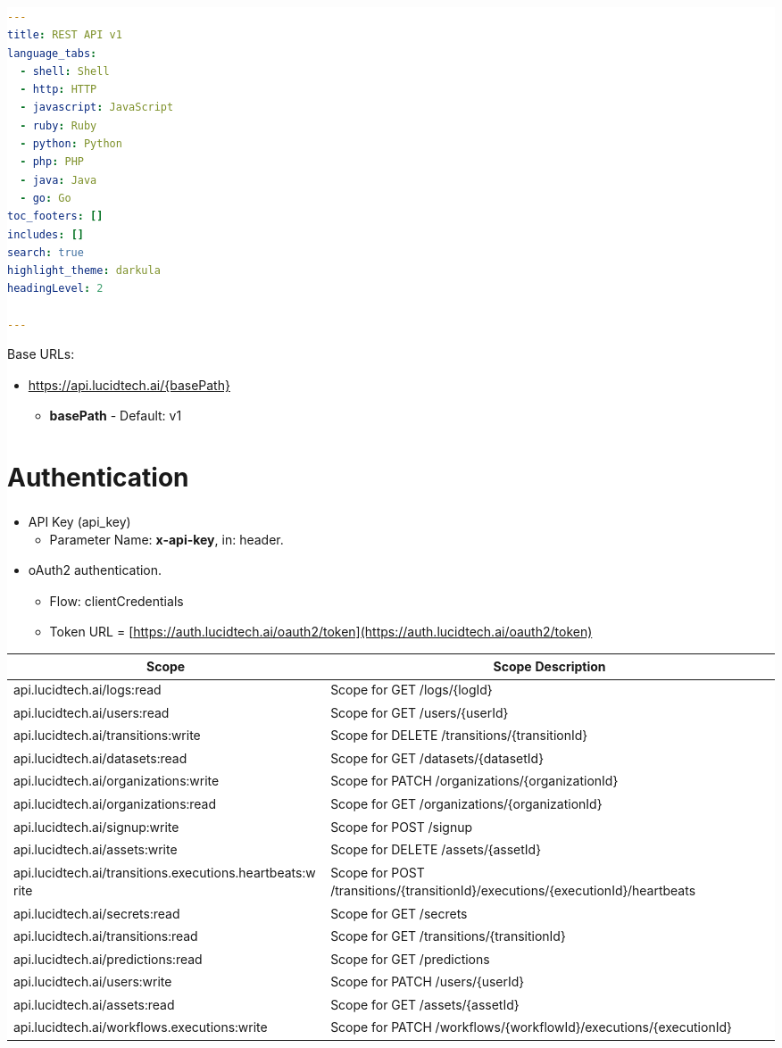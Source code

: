 ```yaml
---
title: REST API v1
language_tabs:
  - shell: Shell
  - http: HTTP
  - javascript: JavaScript
  - ruby: Ruby
  - python: Python
  - php: PHP
  - java: Java
  - go: Go
toc_footers: []
includes: []
search: true
highlight_theme: darkula
headingLevel: 2

---
```


Base URLs:

* https://api.lucidtech.ai/{basePath}

    * **basePath** -  Default: v1

# Authentication

* API Key (api_key)
    - Parameter Name: **x-api-key**, in: header. 

- oAuth2 authentication. 

    - Flow: clientCredentials

    - Token URL = [https://auth.lucidtech.ai/oauth2/token](https://auth.lucidtech.ai/oauth2/token)

|Scope|Scope Description|
|---|---|
|api.lucidtech.ai/logs:read|Scope for GET /logs/{logId}|
|api.lucidtech.ai/users:read|Scope for GET /users/{userId}|
|api.lucidtech.ai/transitions:write|Scope for DELETE /transitions/{transitionId}|
|api.lucidtech.ai/datasets:read|Scope for GET /datasets/{datasetId}|
|api.lucidtech.ai/organizations:write|Scope for PATCH /organizations/{organizationId}|
|api.lucidtech.ai/organizations:read|Scope for GET /organizations/{organizationId}|
|api.lucidtech.ai/signup:write|Scope for POST /signup|
|api.lucidtech.ai/assets:write|Scope for DELETE /assets/{assetId}|
|api.lucidtech.ai/transitions.executions.heartbeats:write|Scope for POST /transitions/{transitionId}/executions/{executionId}/heartbeats|
|api.lucidtech.ai/secrets:read|Scope for GET /secrets|
|api.lucidtech.ai/transitions:read|Scope for GET /transitions/{transitionId}|
|api.lucidtech.ai/predictions:read|Scope for GET /predictions|
|api.lucidtech.ai/users:write|Scope for PATCH /users/{userId}|
|api.lucidtech.ai/assets:read|Scope for GET /assets/{assetId}|
|api.lucidtech.ai/workflows.executions:write|Scope for PATCH /workflows/{workflowId}/executions/{executionId}|